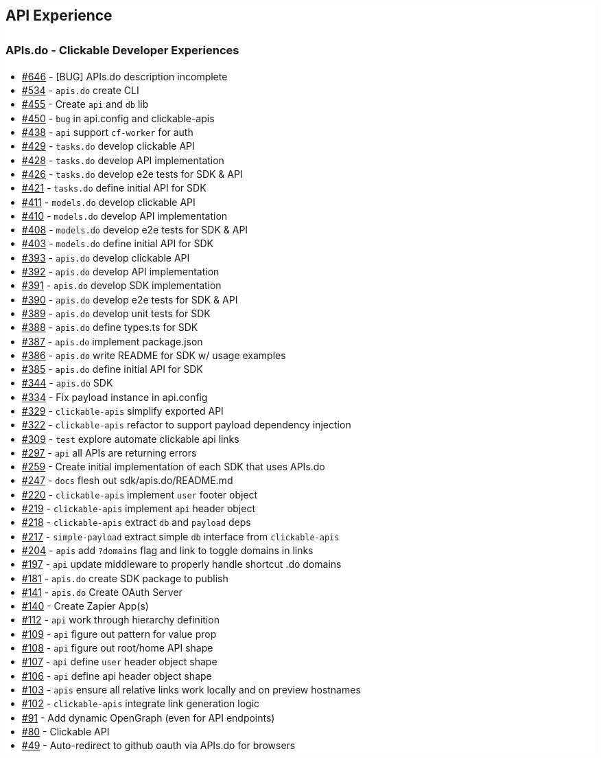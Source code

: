 ## API Experience

### APIs.do - Clickable Developer Experiences

- [#646](https://github.com/drivly/ai/issues/646) - [BUG] APIs.do description incomplete
- [#534](https://github.com/drivly/ai/issues/534) - `apis.do` create CLI
- [#455](https://github.com/drivly/ai/issues/455) - Create `api` and `db` lib
- [#450](https://github.com/drivly/ai/issues/450) - `bug` in api.config and clickable-apis
- [#438](https://github.com/drivly/ai/issues/438) - `api` support `cf-worker` for auth
- [#429](https://github.com/drivly/ai/issues/429) - `tasks.do` develop clickable API
- [#428](https://github.com/drivly/ai/issues/428) - `tasks.do` develop API implementation
- [#426](https://github.com/drivly/ai/issues/426) - `tasks.do` develop e2e tests for SDK & API
- [#421](https://github.com/drivly/ai/issues/421) - `tasks.do` define initial API for SDK
- [#411](https://github.com/drivly/ai/issues/411) - `models.do` develop clickable API
- [#410](https://github.com/drivly/ai/issues/410) - `models.do` develop API implementation
- [#408](https://github.com/drivly/ai/issues/408) - `models.do` develop e2e tests for SDK & API
- [#403](https://github.com/drivly/ai/issues/403) - `models.do` define initial API for SDK
- [#393](https://github.com/drivly/ai/issues/393) - `apis.do` develop clickable API
- [#392](https://github.com/drivly/ai/issues/392) - `apis.do` develop API implementation
- [#391](https://github.com/drivly/ai/issues/391) - `apis.do` develop SDK implementation
- [#390](https://github.com/drivly/ai/issues/390) - `apis.do` develop e2e tests for SDK & API
- [#389](https://github.com/drivly/ai/issues/389) - `apis.do` develop unit tests for SDK
- [#388](https://github.com/drivly/ai/issues/388) - `apis.do` define types.ts for SDK
- [#387](https://github.com/drivly/ai/issues/387) - `apis.do` implement package.json
- [#386](https://github.com/drivly/ai/issues/386) - `apis.do` write README for SDK w/ usage examples
- [#385](https://github.com/drivly/ai/issues/385) - `apis.do` define initial API for SDK
- [#344](https://github.com/drivly/ai/issues/344) - `apis.do` SDK
- [#334](https://github.com/drivly/ai/issues/334) - Fix payload instance in api.config
- [#329](https://github.com/drivly/ai/issues/329) - `clickable-apis` simplify exported API
- [#322](https://github.com/drivly/ai/issues/322) - `clickable-apis` refactor to support payload dependency injection
- [#309](https://github.com/drivly/ai/issues/309) - `test` explore automate clickable api links
- [#297](https://github.com/drivly/ai/issues/297) - `api` all APIs are returning errors
- [#259](https://github.com/drivly/ai/issues/259) - Create initial implementation of each SDK that uses APIs.do
- [#247](https://github.com/drivly/ai/issues/247) - `docs` flesh out sdk/apis.do/README.md
- [#220](https://github.com/drivly/ai/issues/220) - `clickable-apis` implement `user` footer object
- [#219](https://github.com/drivly/ai/issues/219) - `clickable-apis` implement `api` header object
- [#218](https://github.com/drivly/ai/issues/218) - `clickable-apis` extract `db` and `payload` deps
- [#217](https://github.com/drivly/ai/issues/217) - `simple-payload` extract simple `db` interface from `clickable-apis`
- [#204](https://github.com/drivly/ai/issues/204) - `apis` add `?domains` flag and link to toggle domains in links
- [#197](https://github.com/drivly/ai/issues/197) - `api` update middleware to properly handle shortcut .do domains
- [#181](https://github.com/drivly/ai/issues/181) - `apis.do` create SDK package to publish
- [#141](https://github.com/drivly/ai/issues/141) - `apis.do` Create OAuth Server
- [#140](https://github.com/drivly/ai/issues/140) - Create Zapier App(s)
- [#112](https://github.com/drivly/ai/issues/112) - `api` work through hierarchy definition
- [#109](https://github.com/drivly/ai/issues/109) - `api` figure out pattern for value prop
- [#108](https://github.com/drivly/ai/issues/108) - `api` figure out root/home API shape
- [#107](https://github.com/drivly/ai/issues/107) - `api` define `user` header object shape
- [#106](https://github.com/drivly/ai/issues/106) - `api` define api header object shape
- [#103](https://github.com/drivly/ai/issues/103) - `apis` ensure all relative links work locally and on preview hostnames
- [#102](https://github.com/drivly/ai/issues/102) - `clickable-apis` integrate link generation logic
- [#91](https://github.com/drivly/ai/issues/91) - Add dynamic OpenGraph (even for API endpoints)
- [#80](https://github.com/drivly/ai/issues/80) - Clickable API
- [#49](https://github.com/drivly/ai/issues/49) - Auto-redirect to github oauth via APIs.do for browsers